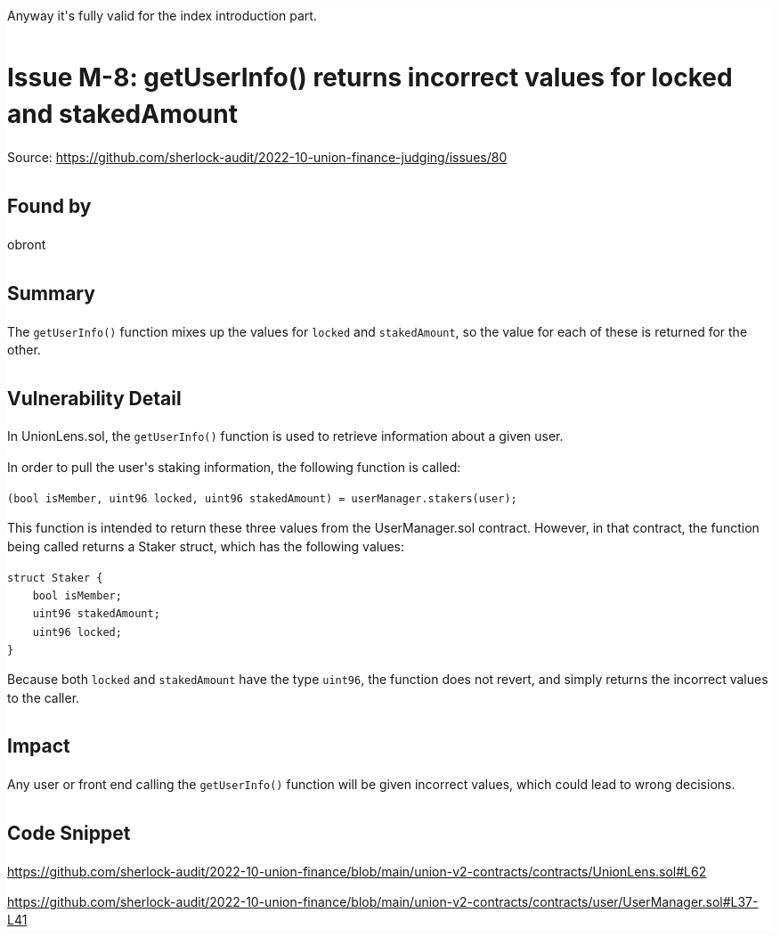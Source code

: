 Anyway it's fully valid for the index introduction part.



# Issue M-8: getUserInfo() returns incorrect values for locked and stakedAmount 

Source: https://github.com/sherlock-audit/2022-10-union-finance-judging/issues/80 

## Found by 
obront

## Summary

The `getUserInfo()` function mixes up the values for `locked` and `stakedAmount`, so the value for each of these is returned for the other.

## Vulnerability Detail

In UnionLens.sol, the `getUserInfo()` function is used to retrieve information about a given user.

In order to pull the user's staking information, the following function is called:

```solidity
(bool isMember, uint96 locked, uint96 stakedAmount) = userManager.stakers(user);
```

This function is intended to return these three values from the UserManager.sol contract. However, in that contract, the function being called returns a Staker struct, which has the following values:

```solidity
struct Staker {
    bool isMember;
    uint96 stakedAmount;
    uint96 locked;
}
```

Because both `locked` and `stakedAmount` have the type `uint96`, the function does not revert, and simply returns the incorrect values to the caller.

## Impact

Any user or front end calling the `getUserInfo()` function will be given incorrect values, which could lead to wrong decisions.

## Code Snippet

https://github.com/sherlock-audit/2022-10-union-finance/blob/main/union-v2-contracts/contracts/UnionLens.sol#L62

https://github.com/sherlock-audit/2022-10-union-finance/blob/main/union-v2-contracts/contracts/user/UserManager.sol#L37-L41
